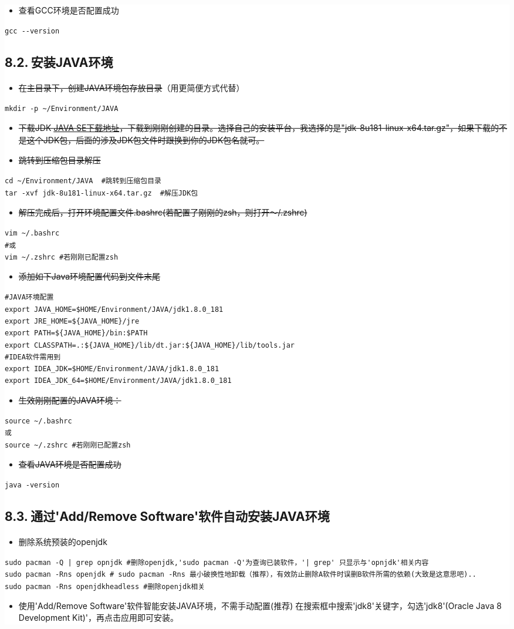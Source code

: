 - 查看GCC环境是否配置成功
```[] 命令执行目录：~
gcc --version
```

## 8.2. 安装JAVA环境

- ~~在主目录下，创建JAVA环境包存放目录~~（用更简便方式代替）
```
mkdir -p ~/Environment/JAVA
```

- ~~下载JDK [JAVA SE下载地址](http://www.oracle.com/technetwork/java/javase/downloads/jdk8-downloads-2133151.html)，下载到刚刚创建的目录。选择自己的安装平台，我选择的是"jdk-8u181-linux-x64.tar.gz"，如果下载的不是这个JDK包，后面的涉及JDK包文件时跟换到你的JDK包名就可。~~

- ~~跳转到压缩包目录解压~~
```
cd ~/Environment/JAVA  #跳转到压缩包目录
tar -xvf jdk-8u181-linux-x64.tar.gz  #解压JDK包
```

- ~~解压完成后，打开环境配置文件.bashrc(若配置了刚刚的zsh，则打开～/.zshrc)~~
```
vim ~/.bashrc
#或
vim ~/.zshrc #若刚刚已配置zsh
```

- ~~添加如下Java环境配置代码到文件末尾~~
```[] 文件位置：~/.bashrc 或 ~/.zshrc
#JAVA环境配置
export JAVA_HOME=$HOME/Environment/JAVA/jdk1.8.0_181
export JRE_HOME=${JAVA_HOME}/jre
export PATH=${JAVA_HOME}/bin:$PATH
export CLASSPATH=.:${JAVA_HOME}/lib/dt.jar:${JAVA_HOME}/lib/tools.jar
#IDEA软件需用到
export IDEA_JDK=$HOME/Environment/JAVA/jdk1.8.0_181
export IDEA_JDK_64=$HOME/Environment/JAVA/jdk1.8.0_181
```

- ~~生效刚刚配置的JAVA环境：~~
```[] 命令执行目录：~
source ~/.bashrc
或
source ~/.zshrc #若刚刚已配置zsh
```

- ~~查看JAVA环境是否配置成功~~
```
java -version
```

## 8.3. 通过'Add/Remove Software'软件**自动安装JAVA环境**
- 删除系统预装的openjdk
```
sudo pacman -Q | grep opnjdk #删除openjdk,'sudo pacman -Q'为查询已装软件，'| grep' 只显示与'opnjdk'相关内容
sudo pacman -Rns openjdk # sudo pacman -Rns 最小破换性地卸载（推荐），有效防止删除A软件时误删B软件所需的依赖(大致是这意思吧)..
sudo pacman -Rns openjdkheadless #删除openjdk相关
```
- 使用'Add/Remove Software'软件智能安装JAVA环境，不需手动配置(推荐)
在搜索框中搜索'jdk8'关键字，勾选'jdk8'(Oracle Java 8 Development Kit)'，再点击应用即可安装。
